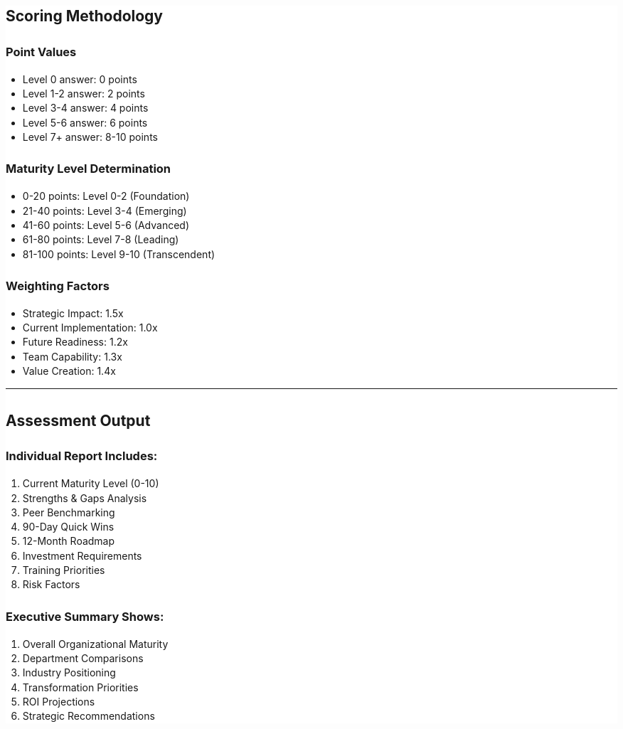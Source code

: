 
## Scoring Methodology

### Point Values
- Level 0 answer: 0 points
- Level 1-2 answer: 2 points
- Level 3-4 answer: 4 points
- Level 5-6 answer: 6 points
- Level 7+ answer: 8-10 points

### Maturity Level Determination
- 0-20 points: Level 0-2 (Foundation)
- 21-40 points: Level 3-4 (Emerging)
- 41-60 points: Level 5-6 (Advanced)
- 61-80 points: Level 7-8 (Leading)
- 81-100 points: Level 9-10 (Transcendent)

### Weighting Factors
- Strategic Impact: 1.5x
- Current Implementation: 1.0x
- Future Readiness: 1.2x
- Team Capability: 1.3x
- Value Creation: 1.4x

---

## Assessment Output

### Individual Report Includes:
1. Current Maturity Level (0-10)
2. Strengths & Gaps Analysis
3. Peer Benchmarking
4. 90-Day Quick Wins
5. 12-Month Roadmap
6. Investment Requirements
7. Training Priorities
8. Risk Factors

### Executive Summary Shows:
1. Overall Organizational Maturity
2. Department Comparisons
3. Industry Positioning
4. Transformation Priorities
5. ROI Projections
6. Strategic Recommendations